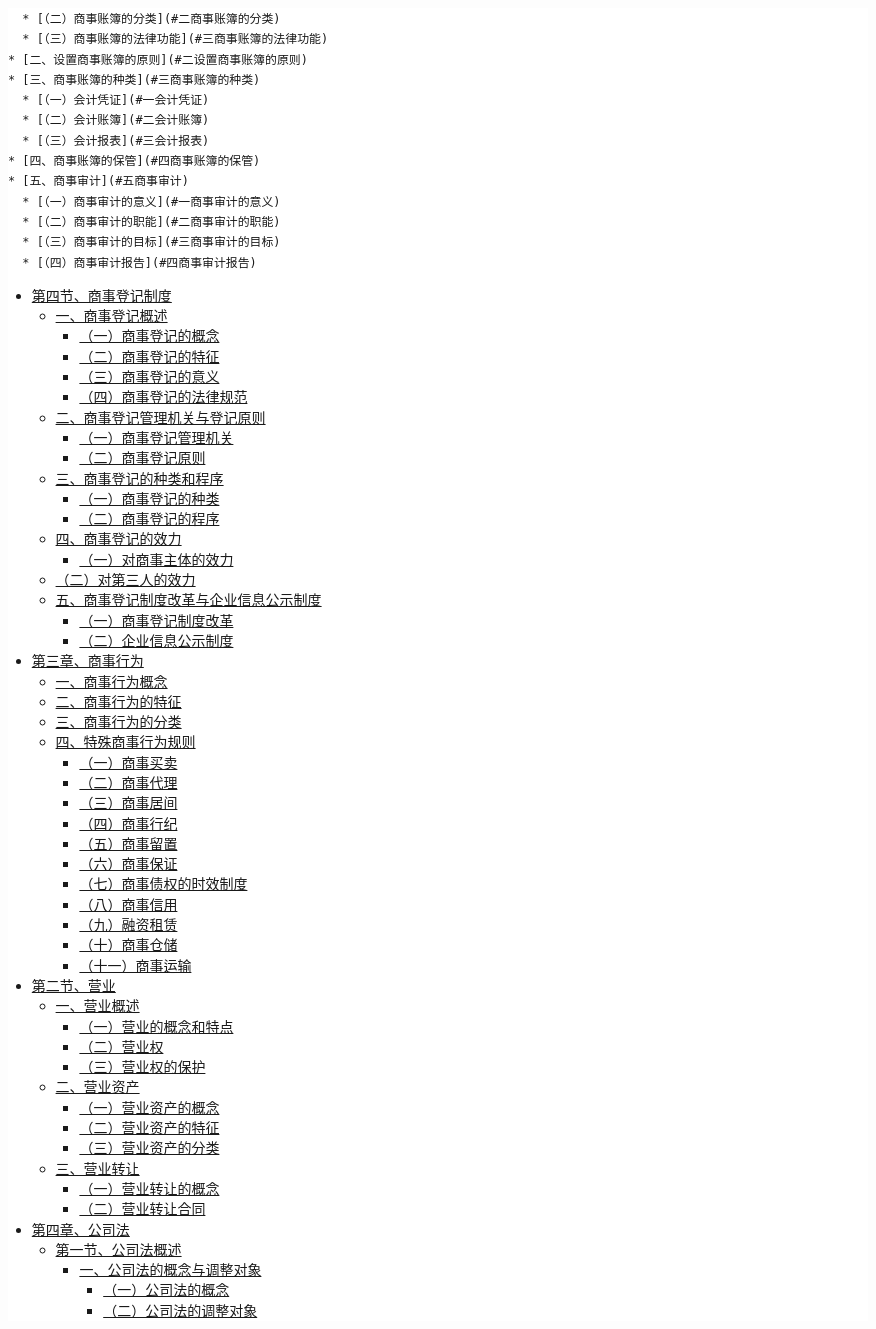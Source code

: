       * [（二）商事账簿的分类](#二商事账簿的分类)
      * [（三）商事账簿的法律功能](#三商事账簿的法律功能)
    * [二、设置商事账簿的原则](#二设置商事账簿的原则)
    * [三、商事账簿的种类](#三商事账簿的种类)
      * [（一）会计凭证](#一会计凭证)
      * [（二）会计账簿](#二会计账簿)
      * [（三）会计报表](#三会计报表)
    * [四、商事账簿的保管](#四商事账簿的保管)
    * [五、商事审计](#五商事审计)
      * [（一）商事审计的意义](#一商事审计的意义)
      * [（二）商事审计的职能](#二商事审计的职能)
      * [（三）商事审计的目标](#三商事审计的目标)
      * [（四）商事审计报告](#四商事审计报告)
  * [第四节、商事登记制度](#第四节商事登记制度)
    * [一、商事登记概述](#一商事登记概述)
      * [（一）商事登记的概念](#一商事登记的概念)
      * [（二）商事登记的特征](#二商事登记的特征)
      * [（三）商事登记的意义](#三商事登记的意义)
      * [（四）商事登记的法律规范](#四商事登记的法律规范)
    * [二、商事登记管理机关与登记原则](#二商事登记管理机关与登记原则)
      * [（一）商事登记管理机关](#一商事登记管理机关)
      * [（二）商事登记原则](#二商事登记原则)
    * [三、商事登记的种类和程序](#三商事登记的种类和程序)
      * [（一）商事登记的种类](#一商事登记的种类)
      * [（二）商事登记的程序](#二商事登记的程序)
    * [四、商事登记的效力](#四商事登记的效力)
      * [（一）对商事主体的效力](#一对商事主体的效力)
    * [（二）对第三人的效力](#二对第三人的效力)
    * [五、商事登记制度改革与企业信息公示制度](#五商事登记制度改革与企业信息公示制度)
      * [（一）商事登记制度改革](#一商事登记制度改革)
      * [（二）企业信息公示制度](#二企业信息公示制度)
  * [第三章、商事行为](#第三章商事行为)
    * [一、商事行为概念](#一商事行为概念)
    * [二、商事行为的特征](#二商事行为的特征)
    * [三、商事行为的分类](#三商事行为的分类)
    * [四、特殊商事行为规则](#四特殊商事行为规则)
      * [（一）商事买卖](#一商事买卖)
      * [（二）商事代理](#二商事代理)
      * [（三）商事居间](#三商事居间)
      * [（四）商事行纪](#四商事行纪)
      * [（五）商事留置](#五商事留置)
      * [（六）商事保证](#六商事保证)
      * [（七）商事债权的时效制度](#七商事债权的时效制度)
      * [（八）商事信用](#八商事信用)
      * [（九）融资租赁](#九融资租赁)
      * [（十）商事仓储](#十商事仓储)
      * [（十一）商事运输](#十一商事运输)
  * [第二节、营业](#第二节营业)
    * [一、营业概述](#一营业概述)
      * [（一）营业的概念和特点](#一营业的概念和特点)
      * [（二）营业权](#二营业权)
      * [（三）营业权的保护](#三营业权的保护)
    * [二、营业资产](#二营业资产)
      * [（一）营业资产的概念](#一营业资产的概念)
      * [（二）营业资产的特征](#二营业资产的特征)
      * [（三）营业资产的分类](#三营业资产的分类)
    * [三、营业转让](#三营业转让)
      * [（一）营业转让的概念](#一营业转让的概念)
      * [（二）营业转让合同](#二营业转让合同)
* [第四章、公司法](#第四章公司法)
  * [第一节、公司法概述](#第一节公司法概述)
    * [一、公司法的概念与调整对象](#一公司法的概念与调整对象)
      * [（一）公司法的概念](#一公司法的概念)
      * [（二）公司法的调整对象](#二公司法的调整对象)